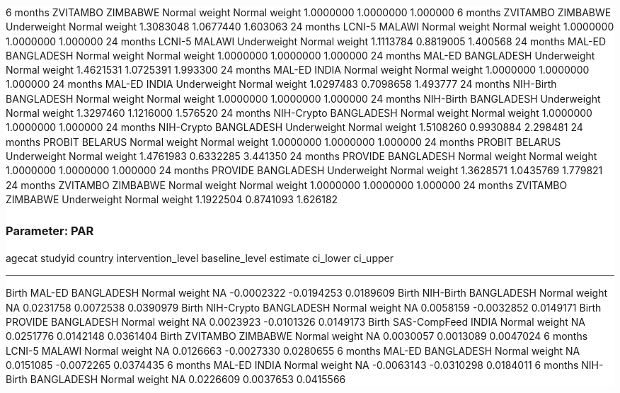 6 months    ZVITAMBO       ZIMBABWE     Normal weight        Normal weight     1.0000000   1.0000000   1.000000
6 months    ZVITAMBO       ZIMBABWE     Underweight          Normal weight     1.3083048   1.0677440   1.603063
24 months   LCNI-5         MALAWI       Normal weight        Normal weight     1.0000000   1.0000000   1.000000
24 months   LCNI-5         MALAWI       Underweight          Normal weight     1.1113784   0.8819005   1.400568
24 months   MAL-ED         BANGLADESH   Normal weight        Normal weight     1.0000000   1.0000000   1.000000
24 months   MAL-ED         BANGLADESH   Underweight          Normal weight     1.4621531   1.0725391   1.993300
24 months   MAL-ED         INDIA        Normal weight        Normal weight     1.0000000   1.0000000   1.000000
24 months   MAL-ED         INDIA        Underweight          Normal weight     1.0297483   0.7098658   1.493777
24 months   NIH-Birth      BANGLADESH   Normal weight        Normal weight     1.0000000   1.0000000   1.000000
24 months   NIH-Birth      BANGLADESH   Underweight          Normal weight     1.3297460   1.1216000   1.576520
24 months   NIH-Crypto     BANGLADESH   Normal weight        Normal weight     1.0000000   1.0000000   1.000000
24 months   NIH-Crypto     BANGLADESH   Underweight          Normal weight     1.5108260   0.9930884   2.298481
24 months   PROBIT         BELARUS      Normal weight        Normal weight     1.0000000   1.0000000   1.000000
24 months   PROBIT         BELARUS      Underweight          Normal weight     1.4761983   0.6332285   3.441350
24 months   PROVIDE        BANGLADESH   Normal weight        Normal weight     1.0000000   1.0000000   1.000000
24 months   PROVIDE        BANGLADESH   Underweight          Normal weight     1.3628571   1.0435769   1.779821
24 months   ZVITAMBO       ZIMBABWE     Normal weight        Normal weight     1.0000000   1.0000000   1.000000
24 months   ZVITAMBO       ZIMBABWE     Underweight          Normal weight     1.1922504   0.8741093   1.626182


### Parameter: PAR


agecat      studyid        country      intervention_level   baseline_level      estimate     ci_lower    ci_upper
----------  -------------  -----------  -------------------  ---------------  -----------  -----------  ----------
Birth       MAL-ED         BANGLADESH   Normal weight        NA                -0.0002322   -0.0194253   0.0189609
Birth       NIH-Birth      BANGLADESH   Normal weight        NA                 0.0231758    0.0072538   0.0390979
Birth       NIH-Crypto     BANGLADESH   Normal weight        NA                 0.0058159   -0.0032852   0.0149171
Birth       PROVIDE        BANGLADESH   Normal weight        NA                 0.0023923   -0.0101326   0.0149173
Birth       SAS-CompFeed   INDIA        Normal weight        NA                 0.0251776    0.0142148   0.0361404
Birth       ZVITAMBO       ZIMBABWE     Normal weight        NA                 0.0030057    0.0013089   0.0047024
6 months    LCNI-5         MALAWI       Normal weight        NA                 0.0126663   -0.0027330   0.0280655
6 months    MAL-ED         BANGLADESH   Normal weight        NA                 0.0151085   -0.0072265   0.0374435
6 months    MAL-ED         INDIA        Normal weight        NA                -0.0063143   -0.0310298   0.0184011
6 months    NIH-Birth      BANGLADESH   Normal weight        NA                 0.0226609    0.0037653   0.0415566